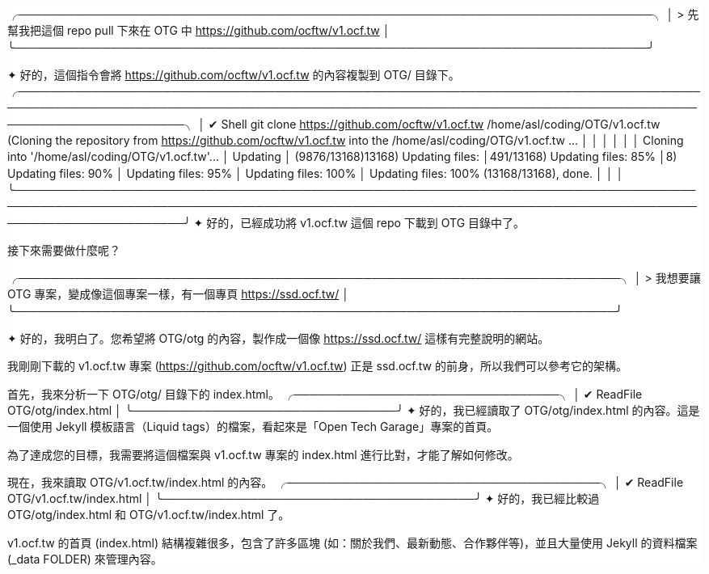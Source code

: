 ╭───────────────────────────────────────────────────────────────────────────────╮
│  > 先幫我把這個 repo pull 下來在 OTG 中   https://github.com/ocftw/v1.ocf.tw  │
╰───────────────────────────────────────────────────────────────────────────────╯

✦ 好的，這個指令會將 https://github.com/ocftw/v1.ocf.tw 的內容複製到 OTG/ 目錄下。
 ╭─────────────────────────────────────────────────────────────────────────────────────────────────────────────────────────────────────────────────────────────────────────────────────────────────╮
 │ ✔  Shell git clone https://github.com/ocftw/v1.ocf.tw /home/asl/coding/OTG/v1.ocf.tw (Cloning the repository from https://github.com/ocftw/v1.ocf.tw into the /home/asl/coding/OTG/v1.ocf.tw …  │
 │                                                                                                                                                                                                 │
 │                                                                                                                                                                                                 │
 │    Cloning into '/home/asl/coding/OTG/v1.ocf.tw'...                                                                                                                                             │
Updating           │ (9876/13168)13168)
Updating files:        │491/13168)
Updating files:  85%           │8)
Updating files:  90%               │
Updating files:  95%               │
Updating files: 100%               │
Updating files: 100% (13168/13168), done.                                                                                                                                      │
 │                                                                                                                                                                                                 │
 ╰─────────────────────────────────────────────────────────────────────────────────────────────────────────────────────────────────────────────────────────────────────────────────────────────────╯
✦ 好的，已經成功將 v1.ocf.tw 這個 repo 下載到 OTG 目錄中了。

  接下來需要做什麼呢？

╭───────────────────────────────────────────────────────────────────────────╮
│  > 我想要讓 OTG 專案，變成像這個專案一樣，有一個專頁 https://ssd.ocf.tw/  │
╰───────────────────────────────────────────────────────────────────────────╯

✦ 好的，我明白了。您希望將 OTG/otg 的內容，製作成一個像 https://ssd.ocf.tw/ 這樣有完整說明的網站。

  我剛剛下載的 v1.ocf.tw 專案 (https://github.com/ocftw/v1.ocf.tw) 正是 ssd.ocf.tw 的前身，所以我們可以參考它的架構。

  首先，我來分析一下 OTG/otg/ 目錄下的 index.html。
 ╭─────────────────────────────────╮
 │ ✔  ReadFile OTG/otg/index.html  │
 ╰─────────────────────────────────╯
✦ 好的，我已經讀取了 OTG/otg/index.html 的內容。這是一個使用 Jekyll 模板語言（Liquid tags）的檔案，看起來是「Open Tech Garage」專案的首頁。

  為了達成您的目標，我需要將這個檔案與 v1.ocf.tw 專案的 index.html 進行比對，才能了解如何修改。

  現在，我來讀取 OTG/v1.ocf.tw/index.html 的內容。
 ╭───────────────────────────────────────╮
 │ ✔  ReadFile OTG/v1.ocf.tw/index.html  │
 ╰───────────────────────────────────────╯
✦ 好的，我已經比較過 OTG/otg/index.html 和 OTG/v1.ocf.tw/index.html 了。

  v1.ocf.tw 的首頁 (index.html) 結構複雜很多，包含了許多區塊 (如：關於我們、最新動態、合作夥伴等)，並且大量使用 Jekyll 的資料檔案 (_data FOLDER) 來管理內容。
